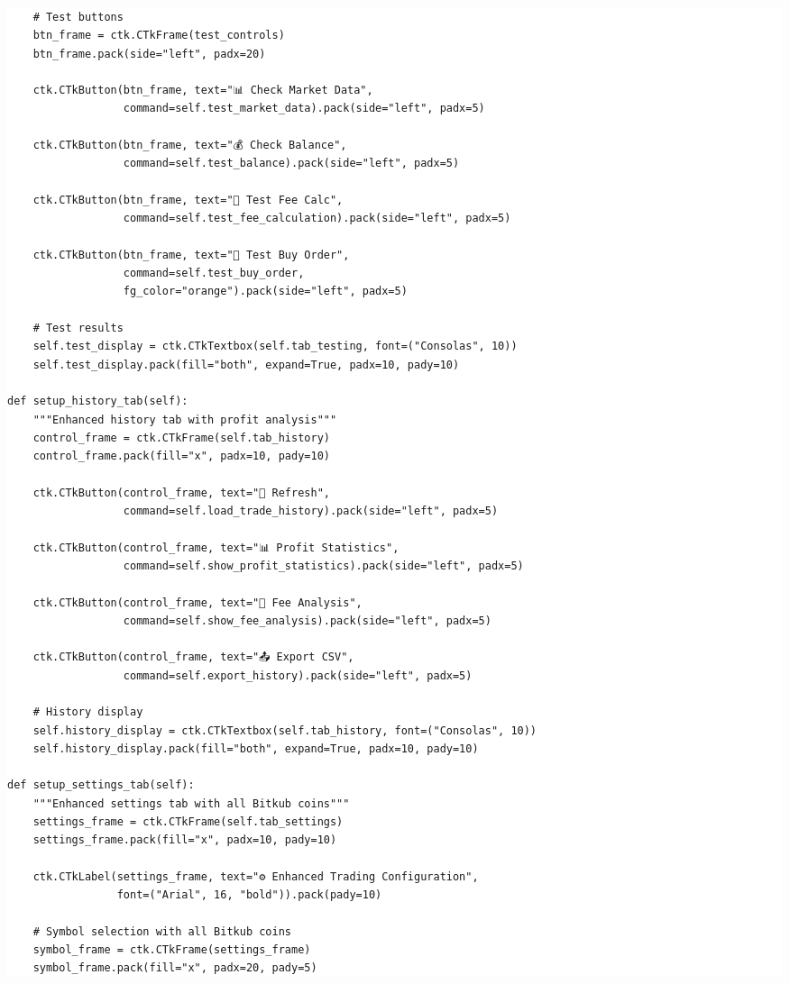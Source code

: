         # Test buttons
        btn_frame = ctk.CTkFrame(test_controls)
        btn_frame.pack(side="left", padx=20)

        ctk.CTkButton(btn_frame, text="📊 Check Market Data",
                      command=self.test_market_data).pack(side="left", padx=5)

        ctk.CTkButton(btn_frame, text="💰 Check Balance",
                      command=self.test_balance).pack(side="left", padx=5)

        ctk.CTkButton(btn_frame, text="💸 Test Fee Calc",
                      command=self.test_fee_calculation).pack(side="left", padx=5)

        ctk.CTkButton(btn_frame, text="🧪 Test Buy Order",
                      command=self.test_buy_order,
                      fg_color="orange").pack(side="left", padx=5)

        # Test results
        self.test_display = ctk.CTkTextbox(self.tab_testing, font=("Consolas", 10))
        self.test_display.pack(fill="both", expand=True, padx=10, pady=10)

    def setup_history_tab(self):
        """Enhanced history tab with profit analysis"""
        control_frame = ctk.CTkFrame(self.tab_history)
        control_frame.pack(fill="x", padx=10, pady=10)

        ctk.CTkButton(control_frame, text="🔄 Refresh",
                      command=self.load_trade_history).pack(side="left", padx=5)

        ctk.CTkButton(control_frame, text="📊 Profit Statistics",
                      command=self.show_profit_statistics).pack(side="left", padx=5)

        ctk.CTkButton(control_frame, text="💸 Fee Analysis",
                      command=self.show_fee_analysis).pack(side="left", padx=5)

        ctk.CTkButton(control_frame, text="📤 Export CSV",
                      command=self.export_history).pack(side="left", padx=5)

        # History display
        self.history_display = ctk.CTkTextbox(self.tab_history, font=("Consolas", 10))
        self.history_display.pack(fill="both", expand=True, padx=10, pady=10)

    def setup_settings_tab(self):
        """Enhanced settings tab with all Bitkub coins"""
        settings_frame = ctk.CTkFrame(self.tab_settings)
        settings_frame.pack(fill="x", padx=10, pady=10)

        ctk.CTkLabel(settings_frame, text="⚙️ Enhanced Trading Configuration",
                     font=("Arial", 16, "bold")).pack(pady=10)

        # Symbol selection with all Bitkub coins
        symbol_frame = ctk.CTkFrame(settings_frame)
        symbol_frame.pack(fill="x", padx=20, pady=5)
